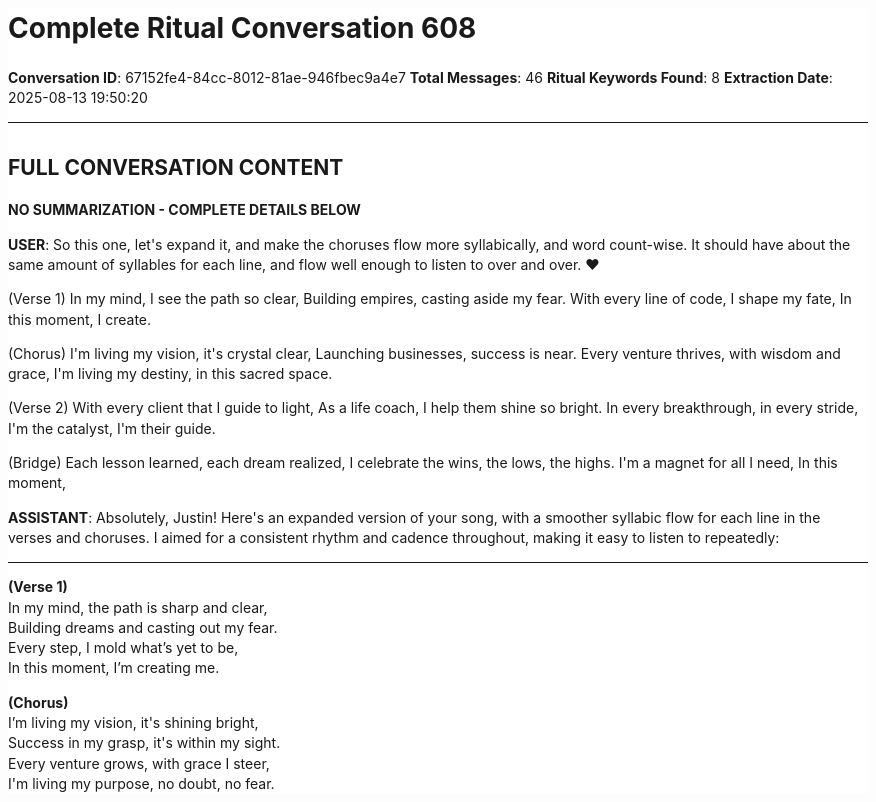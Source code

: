 # Complete Ritual Conversation 608

**Conversation ID**: 67152fe4-84cc-8012-81ae-946fbec9a4e7
**Total Messages**: 46
**Ritual Keywords Found**: 8
**Extraction Date**: 2025-08-13 19:50:20

---

## FULL CONVERSATION CONTENT

**NO SUMMARIZATION - COMPLETE DETAILS BELOW**

**USER**: So this one, let's expand it, and make the choruses flow more syllabically, and word count-wise. It should have about the same amount of syllables for each line, and flow well enough to listen to over and over. ♥️

(Verse 1) In my mind, I see the path so clear,
Building empires, casting aside my fear.
With every line of code, I shape my fate,
In this moment, I create.

(Chorus) I'm living my vision, it's crystal clear,
Launching businesses, success is near.
Every venture thrives, with wisdom and grace,
I'm living my destiny, in this sacred space.

(Verse 2) With every client that I guide to light,
As a life coach, I help them shine so bright.
In every breakthrough, in every stride,
I'm the catalyst, I'm their guide.

(Bridge) Each lesson learned, each dream realized,
I celebrate the wins, the lows, the highs.
I'm a magnet for all I need,
In this moment,

**ASSISTANT**: Absolutely, Justin! Here's an expanded version of your song, with a smoother syllabic flow for each line in the verses and choruses. I aimed for a consistent rhythm and cadence throughout, making it easy to listen to repeatedly:

---

**(Verse 1)**  
In my mind, the path is sharp and clear,  
Building dreams and casting out my fear.  
Every step, I mold what’s yet to be,  
In this moment, I’m creating me.  

**(Chorus)**  
I’m living my vision, it's shining bright,  
Success in my grasp, it's within my sight.  
Every venture grows, with grace I steer,  
I'm living my purpose, no doubt, no fear.
